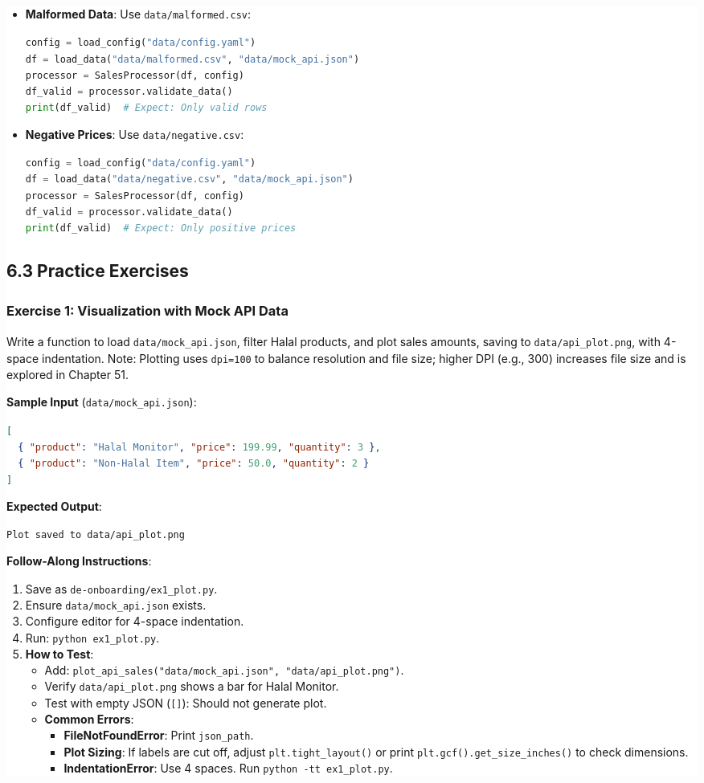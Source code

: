    - **Malformed Data**: Use `data/malformed.csv`:

     ```python
     config = load_config("data/config.yaml")
     df = load_data("data/malformed.csv", "data/mock_api.json")
     processor = SalesProcessor(df, config)
     df_valid = processor.validate_data()
     print(df_valid)  # Expect: Only valid rows
     ```

   - **Negative Prices**: Use `data/negative.csv`:

     ```python
     config = load_config("data/config.yaml")
     df = load_data("data/negative.csv", "data/mock_api.json")
     processor = SalesProcessor(df, config)
     df_valid = processor.validate_data()
     print(df_valid)  # Expect: Only positive prices
     ```

## 6.3 Practice Exercises

### Exercise 1: Visualization with Mock API Data

Write a function to load `data/mock_api.json`, filter Halal products, and plot sales amounts, saving to `data/api_plot.png`, with 4-space indentation. Note: Plotting uses `dpi=100` to balance resolution and file size; higher DPI (e.g., 300) increases file size and is explored in Chapter 51.

**Sample Input** (`data/mock_api.json`):

```json
[
  { "product": "Halal Monitor", "price": 199.99, "quantity": 3 },
  { "product": "Non-Halal Item", "price": 50.0, "quantity": 2 }
]
```

**Expected Output**:

```
Plot saved to data/api_plot.png
```

**Follow-Along Instructions**:

1. Save as `de-onboarding/ex1_plot.py`.
2. Ensure `data/mock_api.json` exists.
3. Configure editor for 4-space indentation.
4. Run: `python ex1_plot.py`.
5. **How to Test**:
   - Add: `plot_api_sales("data/mock_api.json", "data/api_plot.png")`.
   - Verify `data/api_plot.png` shows a bar for Halal Monitor.
   - Test with empty JSON (`[]`): Should not generate plot.
   - **Common Errors**:
     - **FileNotFoundError**: Print `json_path`.
     - **Plot Sizing**: If labels are cut off, adjust `plt.tight_layout()` or print `plt.gcf().get_size_inches()` to check dimensions.
     - **IndentationError**: Use 4 spaces. Run `python -tt ex1_plot.py`.
